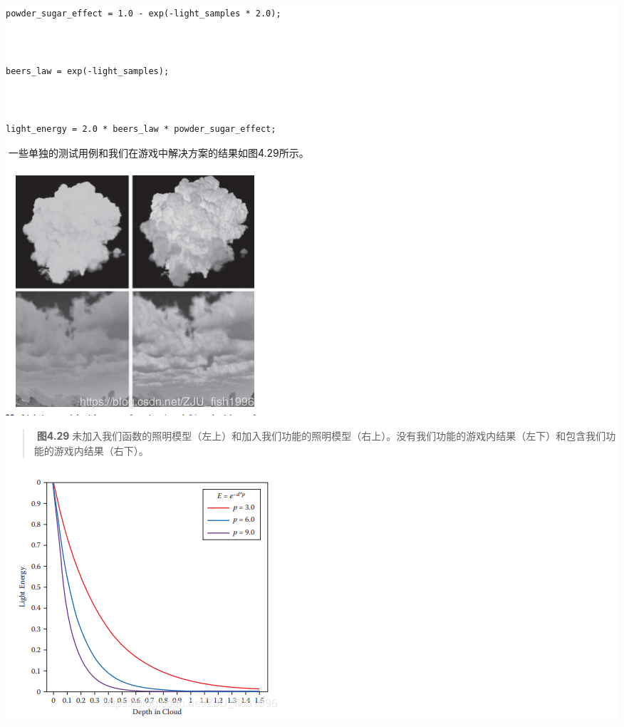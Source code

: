 ```
powder_sugar_effect = 1.0 - exp(-light_samples * 2.0);



beers_law = exp(-light_samples);



light_energy = 2.0 * beers_law * powder_sugar_effect;
```

​    一些单独的测试用例和我们在游戏中解决方案的结果如图4.29所示。

   ![img](ZeroDawn.assets/201904161512493.png)

> ​    **图4.29** 未加入我们函数的照明模型（左上）和加入我们功能的照明模型（右上）。没有我们功能的游戏内结果（左下）和包含我们功能的游戏内结果（右下）。

###     ![img](ZeroDawn.assets/20190417105417858.png)
